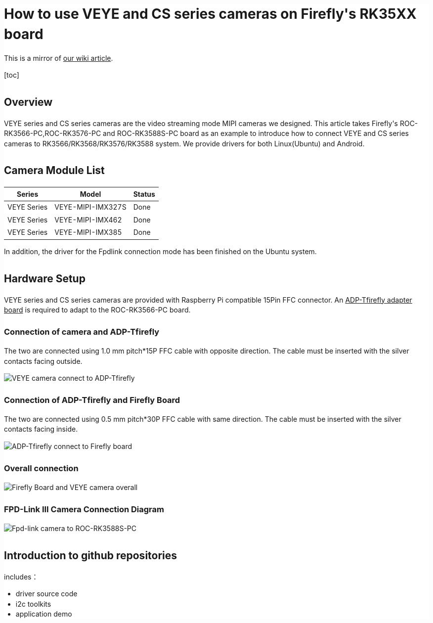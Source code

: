 # How to use VEYE and CS series cameras on Firefly's RK35XX board
This is a mirror of [our wiki article](http://wiki.veye.cc/index.php/VEYE_CS_Camera_on_Firfly_Boards).

[toc]

## Overview
VEYE series and CS series cameras are the video streaming mode MIPI cameras we designed. This article takes Firefly's ROC-RK3566-PC,ROC-RK3576-PC and ROC-RK3588S-PC board as an example to introduce how to connect VEYE and CS series cameras to RK3566/RK3568/RK3576/RK3588 system.
We provide drivers for both Linux(Ubuntu) and Android.
## Camera Module List

| Series  | Model  | Status  |
| ------------ | ------------ | ------------ |
| VEYE Series  | VEYE-MIPI-IMX327S  | Done  |
| VEYE Series  | VEYE-MIPI-IMX462  | Done  |
| VEYE Series  | VEYE-MIPI-IMX385  | Done  |
In addition, the driver for the Fpdlink connection mode has been finished on the Ubuntu system.
## Hardware Setup
VEYE series and CS series cameras are provided with Raspberry Pi compatible 15Pin FFC connector. An [ADP-Tfirefly adapter board](resources/ADP-Tfirefly-V1.0.pdf) is required to adapt to the ROC-RK3566-PC board.
### Connection of camera and ADP-Tfirefly
The two are connected using 1.0 mm pitch*15P FFC cable with opposite direction. The cable must be inserted with the silver contacts facing outside.

![VEYE camera connect to ADP-Tfirefly](resources/VEYE%20camera%20connect%20to%20ADP-Tfirefly.jpg)

### Connection of ADP-Tfirefly and Firefly Board
The two are connected using 0.5 mm pitch*30P FFC cable with same direction. The cable must be inserted with the silver contacts facing inside.

![ADP-Tfirefly connect to Firefly board](resources/ADP-Tfirefly%20connect%20to%20Firefly%20board.jpg)

### Overall connection
![Firefly Board and VEYE camera overall](resources/Firefly%20Board%20and%20VEYE%20camera%20overall.jpg)

### FPD-Link III Camera Connection Diagram
![Fpd-link camera to ROC-RK3588S-PC](resources/Fpdlink-III_to_RK3588S.png)

## Introduction to github repositories
includes：
- driver source code
- i2c toolkits
- application demo
